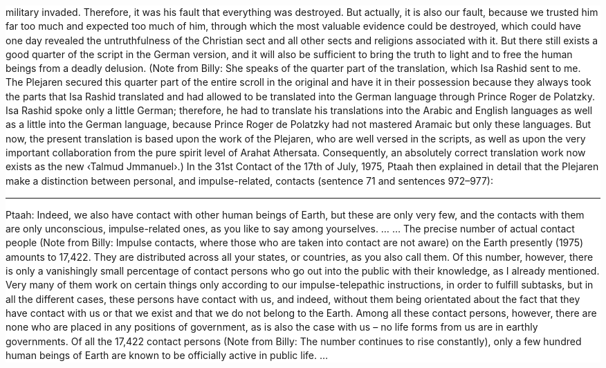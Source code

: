 military invaded. Therefore, it was his fault that everything was destroyed. But actually, it is also our
fault, because we trusted him far too much and expected too much of him, through which the most
valuable evidence could be destroyed, which could have one day revealed the untruthfulness of the
Christian sect and all other sects and religions associated with it. But there still exists a good quarter
of the script in the German version, and it will also be sufficient to bring the truth to light and to free
the human beings from a deadly delusion. (Note from Billy: She speaks of the quarter part of the translation, which Isa Rashid sent to me. The Plejaren secured this quarter part of the entire scroll in the
original and have it in their possession because they always took the parts that Isa Rashid translated
and had allowed to be translated into the German language through Prince Roger de Polatzky. Isa
Rashid spoke only a little German; therefore, he had to translate his translations into the Arabic and
English languages as well as a little into the German language, because Prince Roger de Polatzky had
not mastered Aramaic but only these languages. But now, the present translation is based upon the work
of the Plejaren, who are well versed in the scripts, as well as upon the very important collaboration
from the pure spirit level of Arahat Athersata. Consequently, an absolutely correct translation work now
exists as the new ‹Talmud Jmmanuel›.)
In the 31st Contact of the 17th of July, 1975, Ptaah then explained in detail that the Plejaren make a
distinction between personal, and impulse-related, contacts (sentence 71 and sentences 972–977):


-----

Ptaah: Indeed, we also have contact with other human beings of Earth, but these are only very few,
and the contacts with them are only unconscious, impulse-related ones, as you like to say among yourselves. …
…
The precise number of actual contact people (Note from Billy: Impulse contacts, where those who are
taken into contact are not aware) on the Earth presently (1975) amounts to 17,422. They are distributed
across all your states, or countries, as you also call them. Of this number, however, there is only a
vanishingly small percentage of contact persons who go out into the public with their knowledge, as I
already mentioned. Very many of them work on certain things only according to our impulse-telepathic
instructions, in order to fulfill subtasks, but in all the different cases, these persons have contact with us,
and indeed, without them being orientated about the fact that they have contact with us or that we exist
and that we do not belong to the Earth. Among all these contact persons, however, there are none who
are placed in any positions of government, as is also the case with us – no life forms from us are in earthly
governments. Of all the 17,422 contact persons (Note from Billy: The number continues to rise constantly),
only a few hundred human beings of Earth are known to be officially active in public life. …
